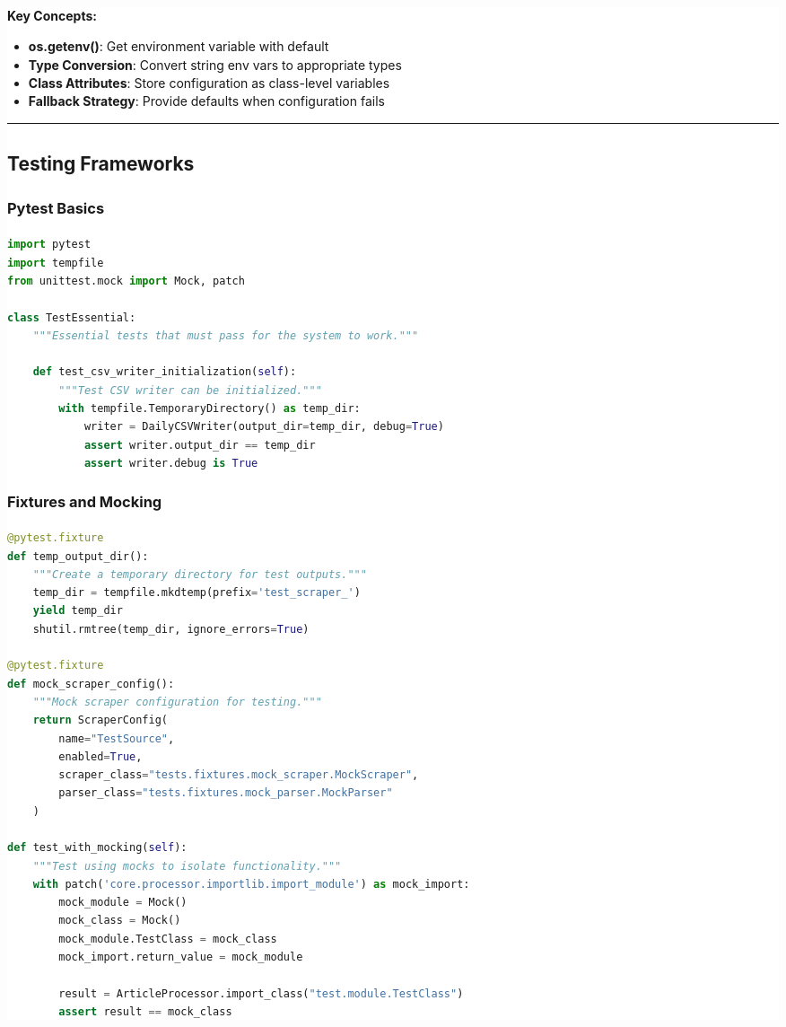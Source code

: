**Key Concepts:**
- **os.getenv()**: Get environment variable with default
- **Type Conversion**: Convert string env vars to appropriate types
- **Class Attributes**: Store configuration as class-level variables
- **Fallback Strategy**: Provide defaults when configuration fails

---

## Testing Frameworks

### Pytest Basics

```python
import pytest
import tempfile
from unittest.mock import Mock, patch

class TestEssential:
    """Essential tests that must pass for the system to work."""

    def test_csv_writer_initialization(self):
        """Test CSV writer can be initialized."""
        with tempfile.TemporaryDirectory() as temp_dir:
            writer = DailyCSVWriter(output_dir=temp_dir, debug=True)
            assert writer.output_dir == temp_dir
            assert writer.debug is True
```

### Fixtures and Mocking

```python
@pytest.fixture
def temp_output_dir():
    """Create a temporary directory for test outputs."""
    temp_dir = tempfile.mkdtemp(prefix='test_scraper_')
    yield temp_dir
    shutil.rmtree(temp_dir, ignore_errors=True)

@pytest.fixture
def mock_scraper_config():
    """Mock scraper configuration for testing."""
    return ScraperConfig(
        name="TestSource",
        enabled=True,
        scraper_class="tests.fixtures.mock_scraper.MockScraper",
        parser_class="tests.fixtures.mock_parser.MockParser"
    )

def test_with_mocking(self):
    """Test using mocks to isolate functionality."""
    with patch('core.processor.importlib.import_module') as mock_import:
        mock_module = Mock()
        mock_class = Mock()
        mock_module.TestClass = mock_class
        mock_import.return_value = mock_module
        
        result = ArticleProcessor.import_class("test.module.TestClass")
        assert result == mock_class
```
